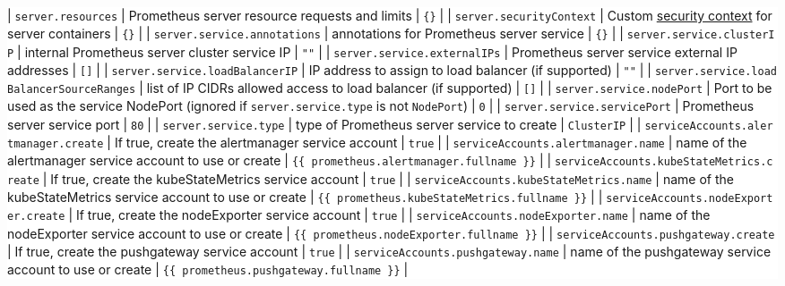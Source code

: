 | `server.resources`                                  | Prometheus server resource requests and limits                                                                                                                                                                               | `{}`                                         |
| `server.securityContext`                            | Custom [security context](https://kubernetes.io/docs/tasks/configure-pod-container/security-context/) for server containers                                                                                                  | `{}`                                         |
| `server.service.annotations`                        | annotations for Prometheus server service                                                                                                                                                                                    | `{}`                                         |
| `server.service.clusterIP`                          | internal Prometheus server cluster service IP                                                                                                                                                                                | `""`                                         |
| `server.service.externalIPs`                        | Prometheus server service external IP addresses                                                                                                                                                                              | `[]`                                         |
| `server.service.loadBalancerIP`                     | IP address to assign to load balancer (if supported)                                                                                                                                                                         | `""`                                         |
| `server.service.loadBalancerSourceRanges`           | list of IP CIDRs allowed access to load balancer (if supported)                                                                                                                                                              | `[]`                                         |
| `server.service.nodePort`                           | Port to be used as the service NodePort (ignored if `server.service.type` is not `NodePort`)                                                                                                                                 | `0`                                          |
| `server.service.servicePort`                        | Prometheus server service port                                                                                                                                                                                               | `80`                                         |
| `server.service.type`                               | type of Prometheus server service to create                                                                                                                                                                                  | `ClusterIP`                                  |
| `serviceAccounts.alertmanager.create`               | If true, create the alertmanager service account                                                                                                                                                                             | `true`                                       |
| `serviceAccounts.alertmanager.name`                 | name of the alertmanager service account to use or create                                                                                                                                                                    | `{{ prometheus.alertmanager.fullname }}`     |
| `serviceAccounts.kubeStateMetrics.create`           | If true, create the kubeStateMetrics service account                                                                                                                                                                         | `true`                                       |
| `serviceAccounts.kubeStateMetrics.name`             | name of the kubeStateMetrics service account to use or create                                                                                                                                                                | `{{ prometheus.kubeStateMetrics.fullname }}` |
| `serviceAccounts.nodeExporter.create`               | If true, create the nodeExporter service account                                                                                                                                                                             | `true`                                       |
| `serviceAccounts.nodeExporter.name`                 | name of the nodeExporter service account to use or create                                                                                                                                                                    | `{{ prometheus.nodeExporter.fullname }}`     |
| `serviceAccounts.pushgateway.create`                | If true, create the pushgateway service account                                                                                                                                                                              | `true`                                       |
| `serviceAccounts.pushgateway.name`                  | name of the pushgateway service account to use or create                                                                                                                                                                     | `{{ prometheus.pushgateway.fullname }}`      |